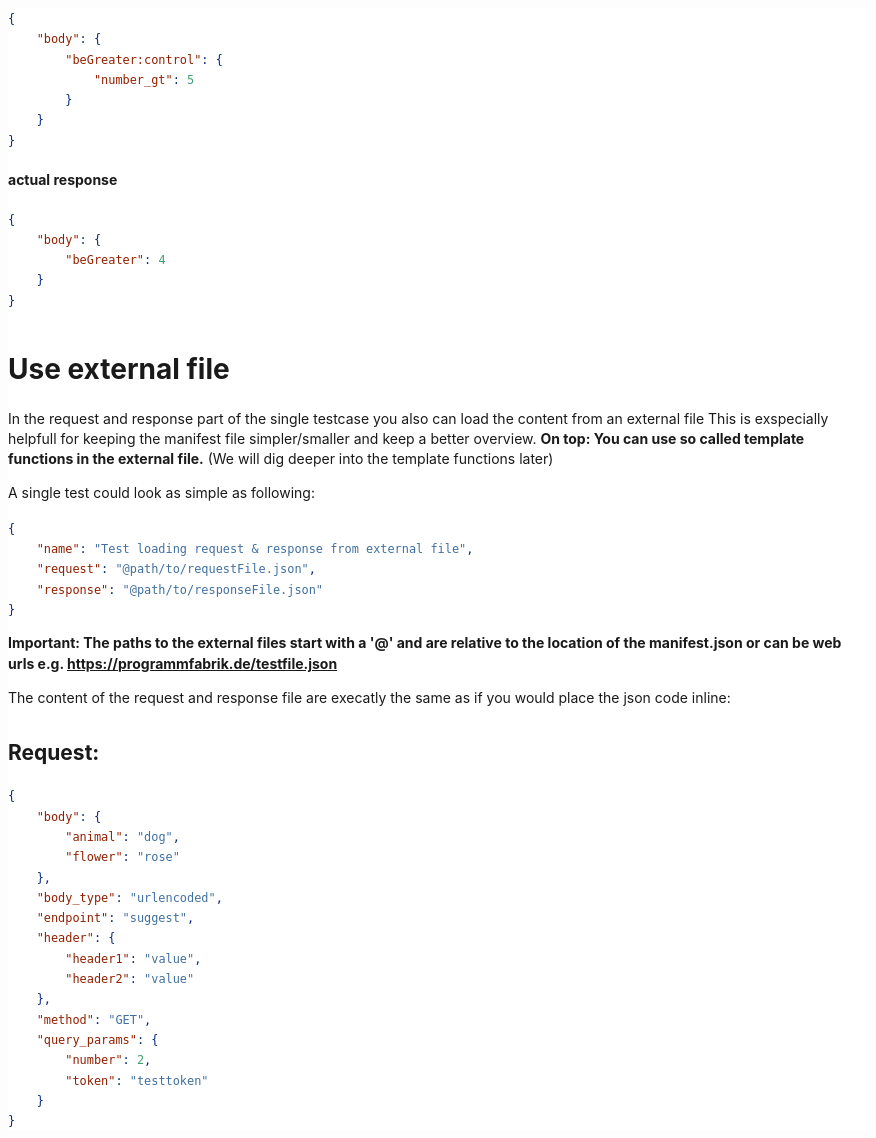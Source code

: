 ```json
{
    "body": {
        "beGreater:control": {
            "number_gt": 5
        }
    }
}
```

#### actual response

```json
{
    "body": {
        "beGreater": 4
    }
}
```

# Use external file

In the request and response part of the single testcase you also can load the content from an external file
This is exspecially helpfull for keeping the manifest file simpler/smaller and keep a better overview. **On top: You can use so called template functions in the external file.** (We will dig deeper into the template functions later)

A single test could look as simple as following:

```json
{
    "name": "Test loading request & response from external file",
    "request": "@path/to/requestFile.json",
    "response": "@path/to/responseFile.json"
}
```

**Important: The paths to the external files start with a '@' and are relative to the location of the manifest.json or
can be web urls e.g. https://programmfabrik.de/testfile.json**

The content of the request and response file are execatly the same as if you would place the json code inline:

## Request:

```json
{
    "body": {
        "animal": "dog",
        "flower": "rose"
    },
    "body_type": "urlencoded",
    "endpoint": "suggest",
    "header": {
        "header1": "value",
        "header2": "value"
    },
    "method": "GET",
    "query_params": {
        "number": 2,
        "token": "testtoken"
    }
}
```
